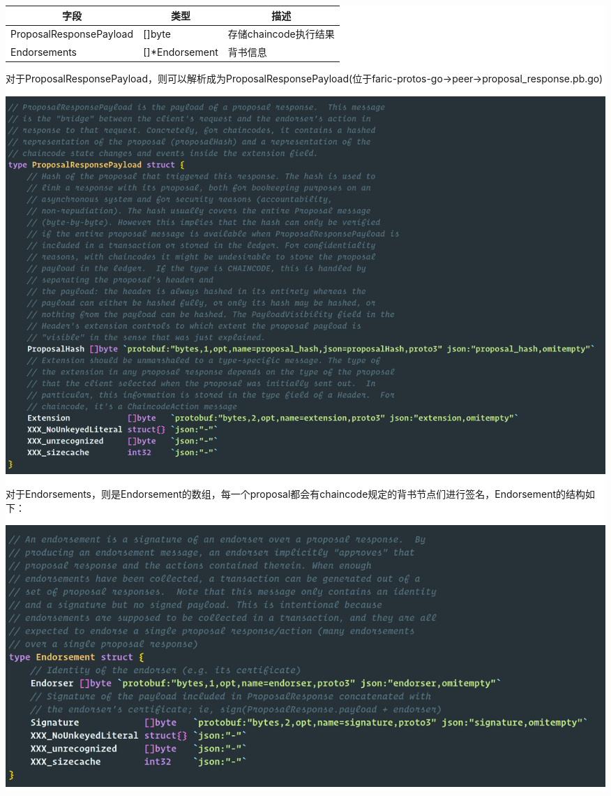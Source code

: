 | 字段                      | 类型             | 描述              |
| ----------------------- | -------------- | --------------- |
| ProposalResponsePayload | []byte         | 存储chaincode执行结果 |
| Endorsements            | []*Endorsement | 背书信息            |

对于ProposalResponsePayload，则可以解析成为ProposalResponsePayload(位于faric-protos-go->peer->proposal_response.pb.go)

![](../../assets/validator8.png)

对于Endorsements，则是Endorsement的数组，每一个proposal都会有chaincode规定的背书节点们进行签名，Endorsement的结构如下：

![](../../assets/validator9.png)
